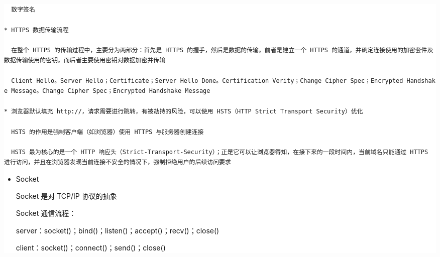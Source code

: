       数字签名

    * HTTPS 数据传输流程

      在整个 HTTPS 的传输过程中，主要分为两部分：首先是 HTTPS 的握手，然后是数据的传输。前者是建立一个 HTTPS 的通道，并确定连接使用的加密套件及数据传输使用的密钥。而后者主要使用密钥对数据加密并传输

      Client Hello。Server Hello；Certificate；Server Hello Done。Certification Verity；Change Cipher Spec；Encrypted Handshake Message。Change Cipher Spec；Encrypted Handshake Message

    * 浏览器默认填充 http://，请求需要进行跳转，有被劫持的风险，可以使用 HSTS（HTTP Strict Transport Security）优化

      HSTS 的作用是强制客户端（如浏览器）使用 HTTPS 与服务器创建连接

      HSTS 最为核心的是一个 HTTP 响应头（Strict-Transport-Security）；正是它可以让浏览器得知，在接下来的一段时间内，当前域名只能通过 HTTPS 进行访问，并且在浏览器发现当前连接不安全的情况下，强制拒绝用户的后续访问要求

  * Socket

    Socket 是对 TCP/IP 协议的抽象

    Socket 通信流程：

    server：socket()；bind()；listen()；accept()；recv()；close()

    client：socket()；connect()；send()；close()